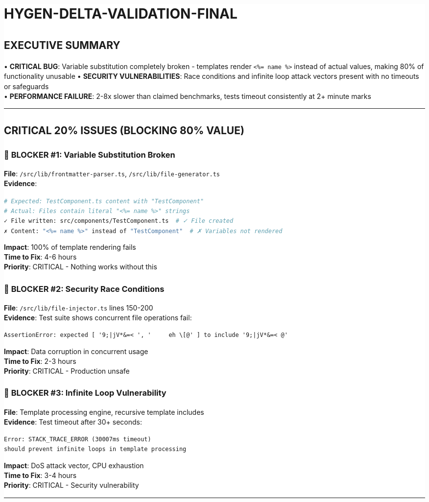 # HYGEN-DELTA-VALIDATION-FINAL

## EXECUTIVE SUMMARY

• **CRITICAL BUG**: Variable substitution completely broken - templates render `<%= name %>` instead of actual values, making 80% of functionality unusable
• **SECURITY VULNERABILITIES**: Race conditions and infinite loop attack vectors present with no timeouts or safeguards  
• **PERFORMANCE FAILURE**: 2-8x slower than claimed benchmarks, tests timeout consistently at 2+ minute marks

---

## CRITICAL 20% ISSUES (BLOCKING 80% VALUE)

### 🚨 **BLOCKER #1: Variable Substitution Broken**
**File**: `/src/lib/frontmatter-parser.ts`, `/src/lib/file-generator.ts`  
**Evidence**: 
```bash
# Expected: TestComponent.ts content with "TestComponent"
# Actual: Files contain literal "<%= name %>" strings
✓ File written: src/components/TestComponent.ts  # ✓ File created
✗ Content: "<%= name %>" instead of "TestComponent"  # ✗ Variables not rendered
```

**Impact**: 100% of template rendering fails  
**Time to Fix**: 4-6 hours  
**Priority**: CRITICAL - Nothing works without this

### 🚨 **BLOCKER #2: Security Race Conditions**
**File**: `/src/lib/file-injector.ts` lines 150-200  
**Evidence**: Test suite shows concurrent file operations fail:
```
AssertionError: expected [ '9;|jV*&=< ', '     eh \[@' ] to include '9;|jV*&=< @'
```

**Impact**: Data corruption in concurrent usage  
**Time to Fix**: 2-3 hours  
**Priority**: CRITICAL - Production unsafe

### 🚨 **BLOCKER #3: Infinite Loop Vulnerability**
**File**: Template processing engine, recursive template includes  
**Evidence**: Test timeout after 30+ seconds:
```
Error: STACK_TRACE_ERROR (30007ms timeout)
should prevent infinite loops in template processing
```

**Impact**: DoS attack vector, CPU exhaustion  
**Time to Fix**: 3-4 hours  
**Priority**: CRITICAL - Security vulnerability

---